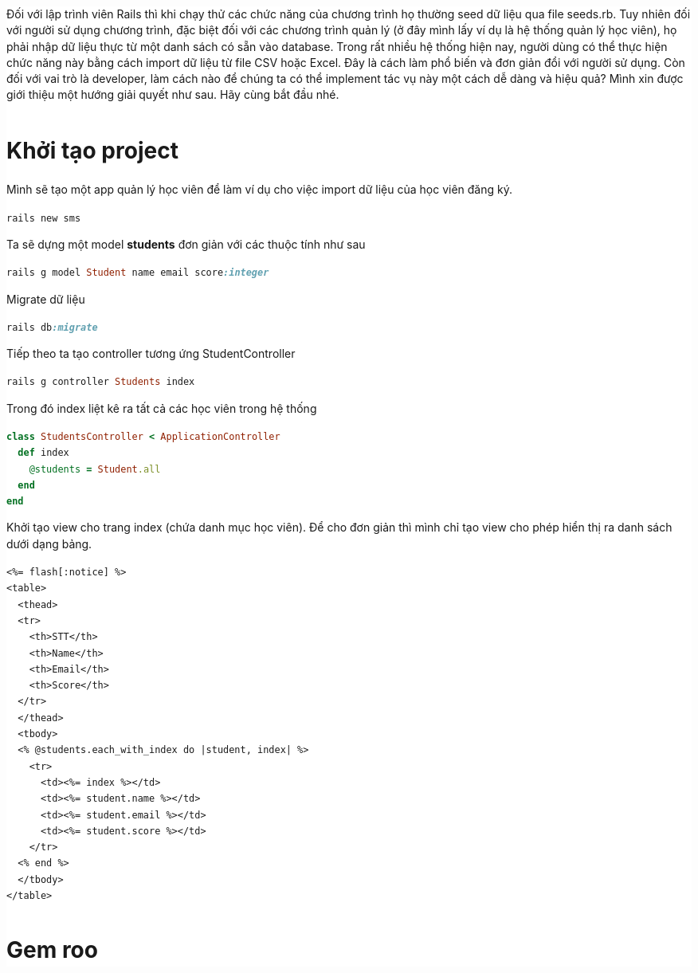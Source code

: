 Đối với lập trình viên Rails thì khi chạy thử các chức năng của chương trình họ thường seed dữ liệu qua file seeds.rb. Tuy nhiên đối với người sử dụng chương trình, đặc biệt đối với các chương trình quản lý (ở đây mình lấy ví dụ là hệ thống quản lý học viên), họ phải nhập dữ liệu thực từ một danh sách có sẵn vào database. Trong rất nhiều hệ thống hiện nay, người dùng có thể thực hiện chức năng này bằng cách import dữ liệu từ file CSV hoặc Excel. Đây là cách làm phổ biến và đơn giản đổi với người sử dụng. Còn đối với vai trò là developer, làm cách nào để chúng ta có thể implement tác vụ này một cách dễ dàng và hiệu quả? Mình xin được giới thiệu một hướng giải quyết như sau. Hãy cùng bắt đầu nhé.
# Khởi tạo project
Mình sẽ tạo một app quản lý học viên để làm ví dụ cho việc import dữ liệu của học viên đăng ký.

```ruby
rails new sms
```

Ta sẽ dựng một model **students** đơn giản với các thuộc tính như sau
```ruby
rails g model Student name email score:integer
```
Migrate dữ liệu
```ruby
rails db:migrate
```
Tiếp theo ta tạo controller tương ứng StudentController
```ruby
rails g controller Students index
```
Trong đó index liệt kê ra tất cả các học viên trong hệ thống
```ruby
class StudentsController < ApplicationController
  def index
    @students = Student.all
  end
end
```
Khởi tạo view cho trang index (chứa danh mục học viên). Để cho đơn giản thì mình chỉ tạo view cho phép hiển thị ra danh sách dưới dạng bảng.
```erb
<%= flash[:notice] %>
<table>
  <thead>
  <tr>
    <th>STT</th>
    <th>Name</th>
    <th>Email</th>
    <th>Score</th>
  </tr>
  </thead>
  <tbody>
  <% @students.each_with_index do |student, index| %>
    <tr>
      <td><%= index %></td>
      <td><%= student.name %></td>
      <td><%= student.email %></td>
      <td><%= student.score %></td>
    </tr>
  <% end %>
  </tbody>
</table>
```
# Gem roo